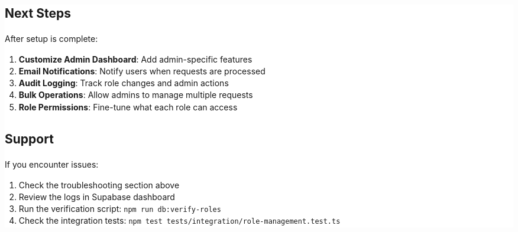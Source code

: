 ## Next Steps

After setup is complete:

1. **Customize Admin Dashboard**: Add admin-specific features
2. **Email Notifications**: Notify users when requests are processed
3. **Audit Logging**: Track role changes and admin actions
4. **Bulk Operations**: Allow admins to manage multiple requests
5. **Role Permissions**: Fine-tune what each role can access

## Support

If you encounter issues:

1. Check the troubleshooting section above
2. Review the logs in Supabase dashboard
3. Run the verification script: `npm run db:verify-roles`
4. Check the integration tests: `npm test tests/integration/role-management.test.ts`